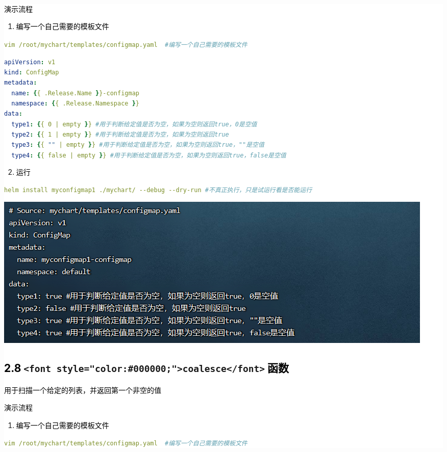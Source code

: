 <font style="color:#000000;">演示流程</font>

1. <font style="color:#000000;">编写一个自己需要的模板文件</font>

```yaml
vim /root/mychart/templates/configmap.yaml  #编写一个自己需要的模板文件
```

```yaml
apiVersion: v1
kind: ConfigMap
metadata:
  name: {{ .Release.Name }}-configmap
  namespace: {{ .Release.Namespace }}
data:
  type1: {{ 0 | empty }} #用于判断给定值是否为空，如果为空则返回true，0是空值
  type2: {{ 1 | empty }} #用于判断给定值是否为空，如果为空则返回true 
  type3: {{ "" | empty }} #用于判断给定值是否为空，如果为空则返回true，""是空值
  type4: {{ false | empty }} #用于判断给定值是否为空，如果为空则返回true，false是空值
```

2. <font style="color:#000000;">运行</font>

```yaml
helm install myconfigmap1 ./mychart/ --debug --dry-run #不真正执行，只是试运行看是否能运行
```

![](images/57.png)

## <font style="color:#000000;">2.8 </font>`<font style="color:#000000;">coalesce</font>`<font style="color:#000000;"> 函数 </font>
<font style="color:#000000;">用于扫描一个给定的列表，并返回第一个非空的值</font>

<font style="color:#000000;">演示流程</font>

1. <font style="color:#000000;">编写一个自己需要的模板文件</font>

```yaml
vim /root/mychart/templates/configmap.yaml  #编写一个自己需要的模板文件
```
